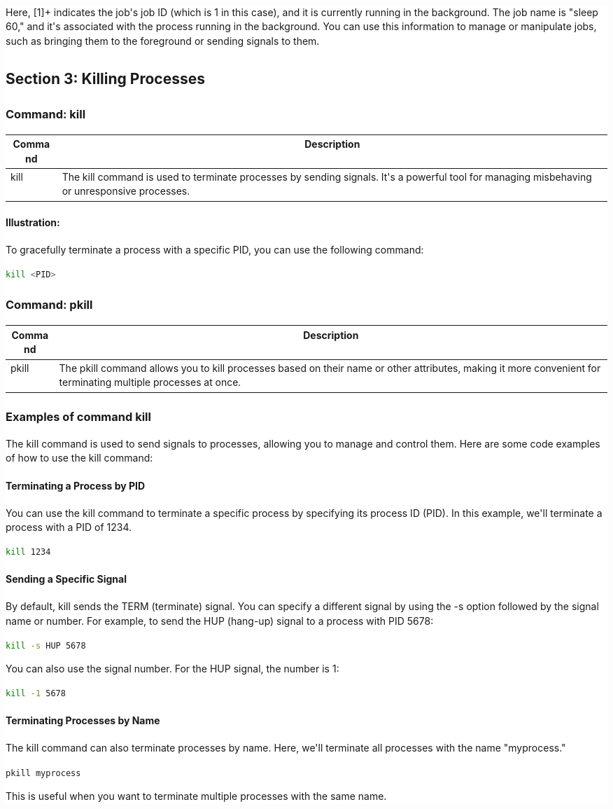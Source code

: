 Here, [1]+ indicates the job's job ID (which is 1 in this case), and it is currently running in the background. The job name is "sleep 60," and it's associated with the process running in the background. You can use this information to manage or manipulate jobs, such as bringing them to the foreground or sending signals to them.

## Section 3: Killing Processes
### Command: kill
|Command|Description|
|-|-|
|kill| The kill command is used to terminate processes by sending signals. It's a powerful tool for managing misbehaving or unresponsive processes.

#### Illustration:
To gracefully terminate a process with a specific PID, you can use the following command:

```bash
kill <PID>
```

### Command: pkill
|Command|Description|
|-|-|
|pkill| The pkill command allows you to kill processes based on their name or other attributes, making it more convenient for terminating multiple processes at once.|

### Examples of command kill
The kill command is used to send signals to processes, allowing you to manage and control them. Here are some code examples of how to use the kill command:

#### Terminating a Process by PID
You can use the kill command to terminate a specific process by specifying its process ID (PID). In this example, we'll terminate a process with a PID of 1234.

```bash
kill 1234
```

#### Sending a Specific Signal
By default, kill sends the TERM (terminate) signal. You can specify a different signal by using the -s option followed by the signal name or number. For example, to send the HUP (hang-up) signal to a process with PID 5678:
```bash
kill -s HUP 5678
```

You can also use the signal number. For the HUP signal, the number is 1:
```bash
kill -1 5678
```

#### Terminating Processes by Name
The kill command can also terminate processes by name. Here, we'll terminate all processes with the name "myprocess."
```bash
pkill myprocess
```
This is useful when you want to terminate multiple processes with the same name.
